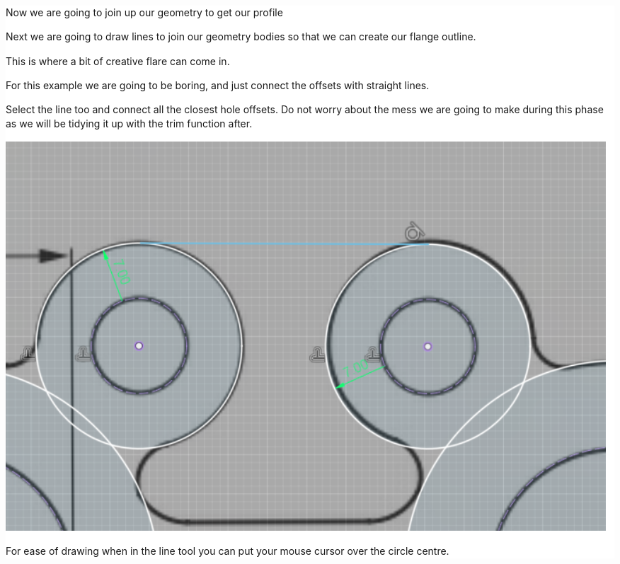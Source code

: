 Now we are going to join up our geometry to get our profile

Next we are going to draw lines to join our geometry bodies so that we can create our flange outline.

This is where a bit of creative flare can come in.

For this example we are going to be boring, and just connect the offsets with straight lines.

Select the line too and connect all the closest hole offsets.
Do not worry about the mess we are going to make during this phase as we will be tidying it up with the trim function after.

![Untitled](L2%20-%20F360%20Flange%203d%201fdc66279e6445f496f21a8b1ba0d02f/Untitled%2034.png)

For ease of drawing when in the line tool you can put your mouse cursor over the circle centre.
